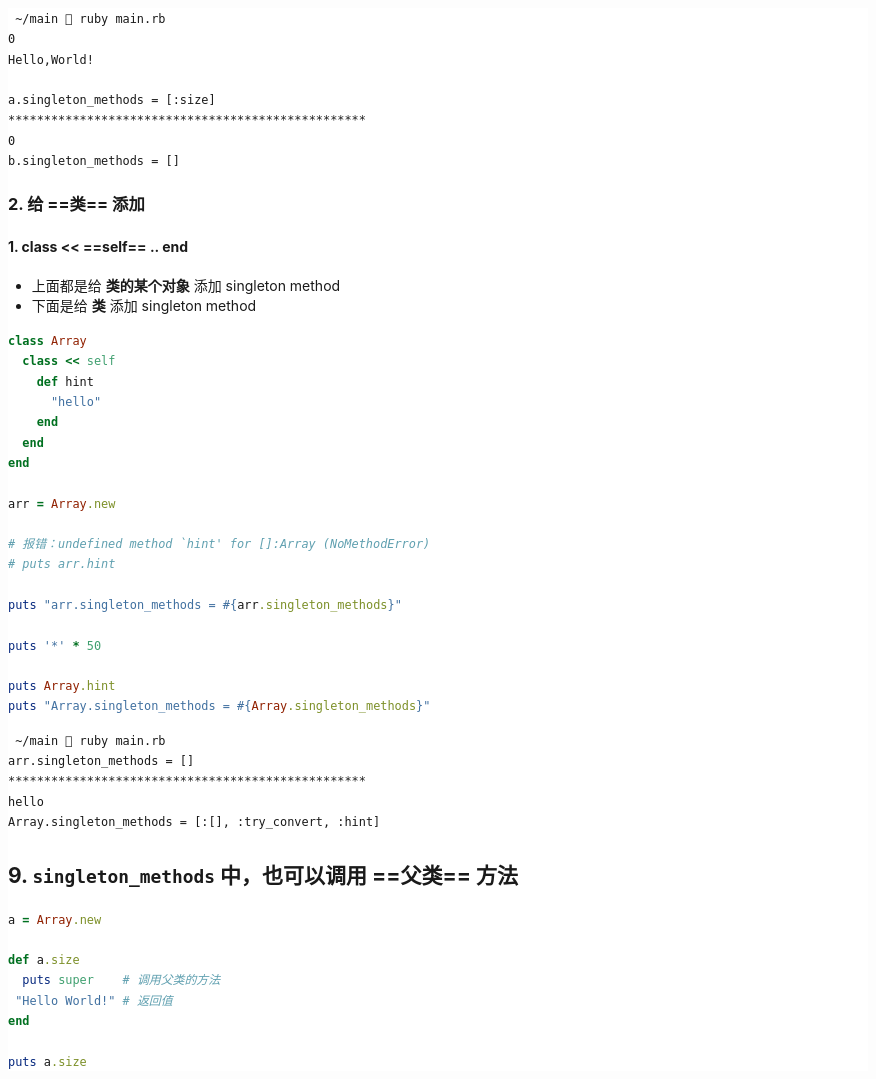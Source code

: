 
```
 ~/main  ruby main.rb
0
Hello,World!

a.singleton_methods = [:size]
**************************************************
0
b.singleton_methods = []
```

### 2. 给 ==类== 添加 

#### 1. class << ==self== .. end

- 上面都是给 **类的某个对象** 添加 singleton method
- 下面是给 **类** 添加 singleton method

```ruby
class Array
  class << self
    def hint
      "hello"
    end
  end
end

arr = Array.new

# 报错：undefined method `hint' for []:Array (NoMethodError)
# puts arr.hint 

puts "arr.singleton_methods = #{arr.singleton_methods}"

puts '*' * 50

puts Array.hint
puts "Array.singleton_methods = #{Array.singleton_methods}"
```

```
 ~/main  ruby main.rb
arr.singleton_methods = []
**************************************************
hello
Array.singleton_methods = [:[], :try_convert, :hint]
```



## 9. `singleton_methods` 中，也可以调用 ==父类== 方法

```ruby
a = Array.new
 
def a.size
  puts super    # 调用父类的方法
 "Hello World!" # 返回值
end

puts a.size
```
